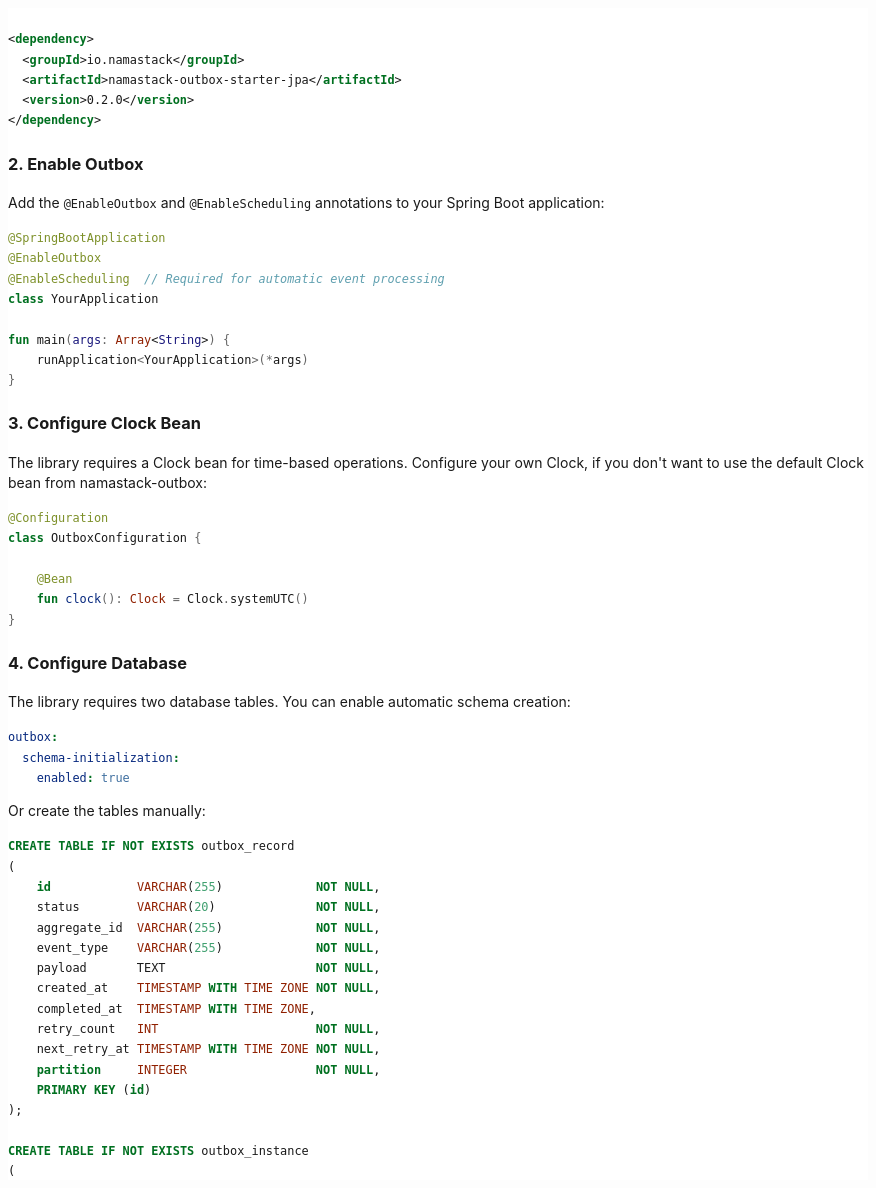 ```xml

<dependency>
  <groupId>io.namastack</groupId>
  <artifactId>namastack-outbox-starter-jpa</artifactId>
  <version>0.2.0</version>
</dependency>
```

### 2. Enable Outbox

Add the `@EnableOutbox` and `@EnableScheduling` annotations to your Spring Boot application:

```kotlin
@SpringBootApplication
@EnableOutbox
@EnableScheduling  // Required for automatic event processing
class YourApplication

fun main(args: Array<String>) {
    runApplication<YourApplication>(*args)
}
```

### 3. Configure Clock Bean

The library requires a Clock bean for time-based operations. Configure your own Clock, if you 
don't want to use the default Clock bean from namastack-outbox:

```kotlin
@Configuration
class OutboxConfiguration {

    @Bean
    fun clock(): Clock = Clock.systemUTC()
}
```

### 4. Configure Database

The library requires two database tables. You can enable automatic schema creation:

```yaml
outbox:
  schema-initialization:
    enabled: true
```

Or create the tables manually:

```sql
CREATE TABLE IF NOT EXISTS outbox_record
(
    id            VARCHAR(255)             NOT NULL,
    status        VARCHAR(20)              NOT NULL,
    aggregate_id  VARCHAR(255)             NOT NULL,
    event_type    VARCHAR(255)             NOT NULL,
    payload       TEXT                     NOT NULL,
    created_at    TIMESTAMP WITH TIME ZONE NOT NULL,
    completed_at  TIMESTAMP WITH TIME ZONE,
    retry_count   INT                      NOT NULL,
    next_retry_at TIMESTAMP WITH TIME ZONE NOT NULL,
    partition     INTEGER                  NOT NULL,
    PRIMARY KEY (id)
);

CREATE TABLE IF NOT EXISTS outbox_instance
(
```